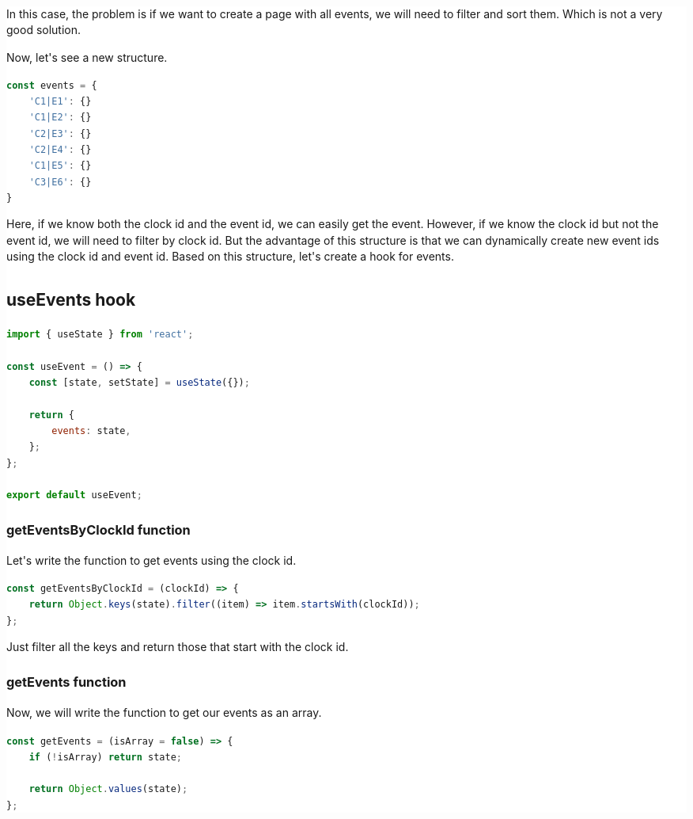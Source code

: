 In this case, the problem is if we want to create a page with all events, we will need to filter and sort them. Which is not a very good solution.

Now, let's see a new structure.

```js
const events = {
    'C1|E1': {}
    'C1|E2': {}
    'C2|E3': {}
    'C2|E4': {}
    'C1|E5': {}
    'C3|E6': {}
}
```

Here, if we know both the clock id and the event id, we can easily get the event. However, if we know the clock id but not the event id, we will need to filter by clock id. But the advantage of this structure is that we can dynamically create new event ids using the clock id and event id. Based on this structure, let's create a hook for events.

## useEvents hook

```js
import { useState } from 'react';

const useEvent = () => {
	const [state, setState] = useState({});

	return {
		events: state,
	};
};

export default useEvent;
```

### getEventsByClockId function

Let's write the function to get events using the clock id.

```js
const getEventsByClockId = (clockId) => {
	return Object.keys(state).filter((item) => item.startsWith(clockId));
};
```

Just filter all the keys and return those that start with the clock id.

### getEvents function

Now, we will write the function to get our events as an array.

```js
const getEvents = (isArray = false) => {
	if (!isArray) return state;

	return Object.values(state);
};
```
